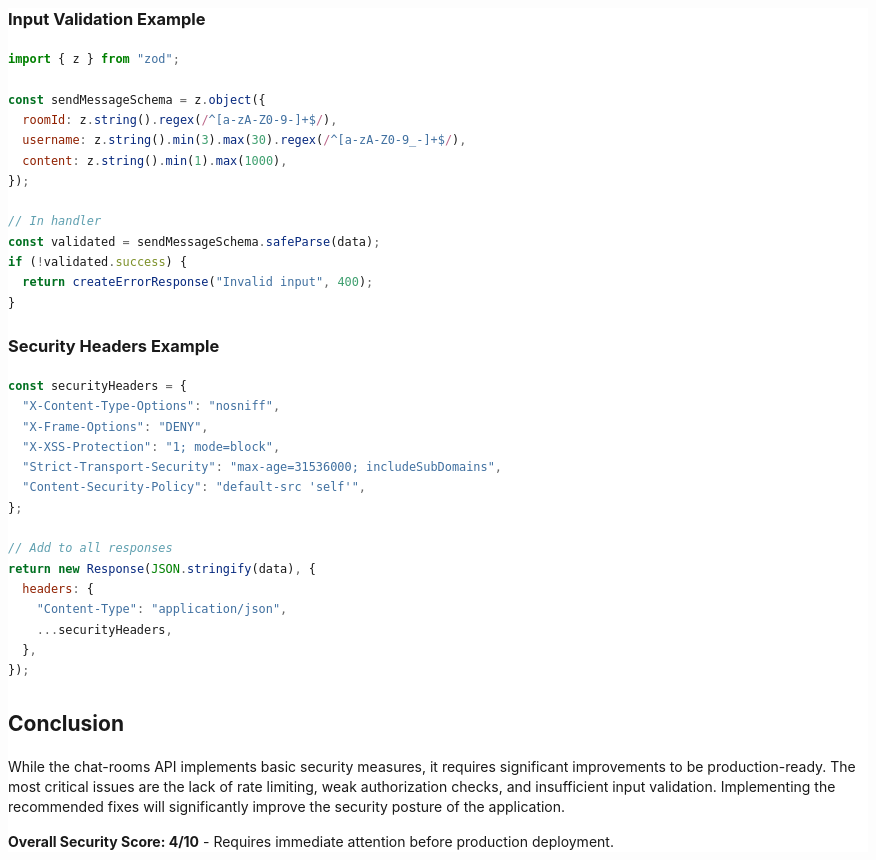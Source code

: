 ### Input Validation Example
```javascript
import { z } from "zod";

const sendMessageSchema = z.object({
  roomId: z.string().regex(/^[a-zA-Z0-9-]+$/),
  username: z.string().min(3).max(30).regex(/^[a-zA-Z0-9_-]+$/),
  content: z.string().min(1).max(1000),
});

// In handler
const validated = sendMessageSchema.safeParse(data);
if (!validated.success) {
  return createErrorResponse("Invalid input", 400);
}
```

### Security Headers Example
```javascript
const securityHeaders = {
  "X-Content-Type-Options": "nosniff",
  "X-Frame-Options": "DENY",
  "X-XSS-Protection": "1; mode=block",
  "Strict-Transport-Security": "max-age=31536000; includeSubDomains",
  "Content-Security-Policy": "default-src 'self'",
};

// Add to all responses
return new Response(JSON.stringify(data), {
  headers: {
    "Content-Type": "application/json",
    ...securityHeaders,
  },
});
```

## Conclusion

While the chat-rooms API implements basic security measures, it requires significant improvements to be production-ready. The most critical issues are the lack of rate limiting, weak authorization checks, and insufficient input validation. Implementing the recommended fixes will significantly improve the security posture of the application.

**Overall Security Score: 4/10** - Requires immediate attention before production deployment.